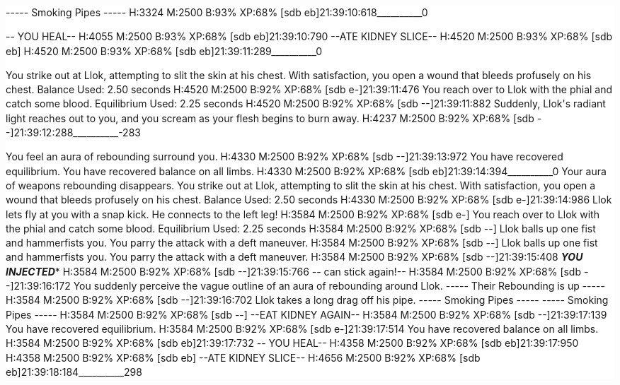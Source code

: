 ----- Smoking Pipes -----
H:3324 M:2500 B:93% XP:68% [sdb eb]21:39:10:618__________0

-- YOU HEAL--
H:4055 M:2500 B:93% XP:68% [sdb eb]21:39:10:790
--ATE KIDNEY SLICE--
H:4520 M:2500 B:93% XP:68% [sdb eb]
H:4520 M:2500 B:93% XP:68% [sdb eb]21:39:11:289__________0

You strike out at Llok, attempting to slit the skin at his chest.
With satisfaction, you open a wound that bleeds profusely on his chest.
Balance Used: 2.50 seconds
H:4520 M:2500 B:92% XP:68% [sdb e-]21:39:11:476
You reach over to Llok with the phial and catch some blood.
Equilibrium Used: 2.25 seconds
H:4520 M:2500 B:92% XP:68% [sdb --]21:39:11:882
Suddenly, Llok's radiant light reaches out to you, and you scream as your flesh 
begins to burn away.
H:4237 M:2500 B:92% XP:68% [sdb --]21:39:12:288__________-283

You feel an aura of rebounding surround you.
H:4330 M:2500 B:92% XP:68% [sdb --]21:39:13:972
You have recovered equilibrium.
You have recovered balance on all limbs.
H:4330 M:2500 B:92% XP:68% [sdb eb]21:39:14:394__________0
Your aura of weapons rebounding disappears.
You strike out at Llok, attempting to slit the skin at his chest.
With satisfaction, you open a wound that bleeds profusely on his chest.
Balance Used: 2.50 seconds
H:4330 M:2500 B:92% XP:68% [sdb e-]21:39:14:986
Llok lets fly at you with a snap kick.
He connects to the left leg!
H:3584 M:2500 B:92% XP:68% [sdb e-]
You reach over to Llok with the phial and catch some blood.
Equilibrium Used: 2.25 seconds
H:3584 M:2500 B:92% XP:68% [sdb --]
Llok balls up one fist and hammerfists you.
You parry the attack with a deft maneuver.
H:3584 M:2500 B:92% XP:68% [sdb --]
Llok balls up one fist and hammerfists you.
You parry the attack with a deft maneuver.
H:3584 M:2500 B:92% XP:68% [sdb --]21:39:15:408
***YOU INJECTED****
H:3584 M:2500 B:92% XP:68% [sdb --]21:39:15:766
-- can stick again!--
H:3584 M:2500 B:92% XP:68% [sdb --]21:39:16:172
You suddenly perceive the vague outline of an aura of rebounding around Llok.
----- Their Rebounding is up -----
H:3584 M:2500 B:92% XP:68% [sdb --]21:39:16:702
Llok takes a long drag off his pipe.
----- Smoking Pipes -----
----- Smoking Pipes -----
H:3584 M:2500 B:92% XP:68% [sdb --]
--EAT KIDNEY AGAIN--
H:3584 M:2500 B:92% XP:68% [sdb --]21:39:17:139
You have recovered equilibrium.
H:3584 M:2500 B:92% XP:68% [sdb e-]21:39:17:514
You have recovered balance on all limbs.
H:3584 M:2500 B:92% XP:68% [sdb eb]21:39:17:732
-- YOU HEAL--
H:4358 M:2500 B:92% XP:68% [sdb eb]21:39:17:950
H:4358 M:2500 B:92% XP:68% [sdb eb]
--ATE KIDNEY SLICE--
H:4656 M:2500 B:92% XP:68% [sdb eb]21:39:18:184__________298

